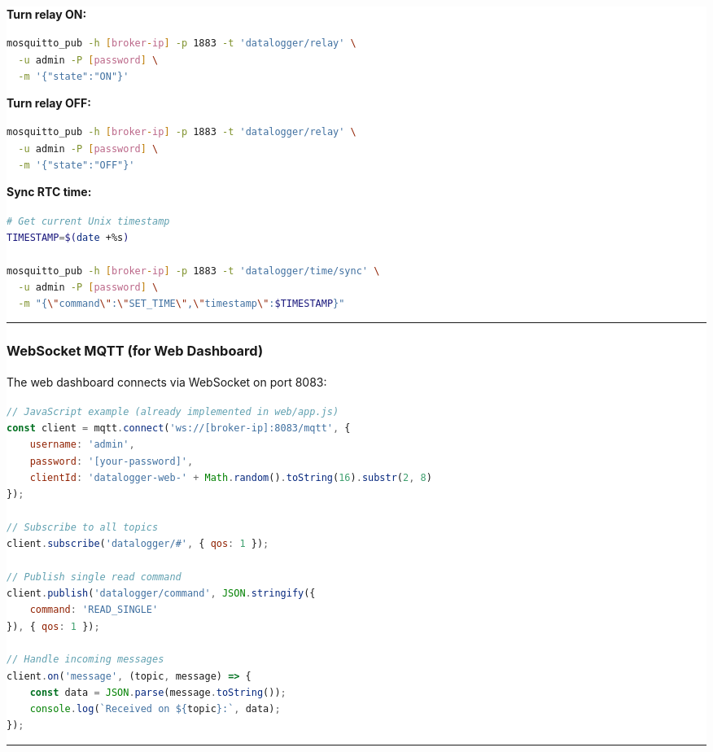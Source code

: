 **Turn relay ON:**
```bash
mosquitto_pub -h [broker-ip] -p 1883 -t 'datalogger/relay' \
  -u admin -P [password] \
  -m '{"state":"ON"}'
```

**Turn relay OFF:**
```bash
mosquitto_pub -h [broker-ip] -p 1883 -t 'datalogger/relay' \
  -u admin -P [password] \
  -m '{"state":"OFF"}'
```

**Sync RTC time:**
```bash
# Get current Unix timestamp
TIMESTAMP=$(date +%s)

mosquitto_pub -h [broker-ip] -p 1883 -t 'datalogger/time/sync' \
  -u admin -P [password] \
  -m "{\"command\":\"SET_TIME\",\"timestamp\":$TIMESTAMP}"
```

---

### WebSocket MQTT (for Web Dashboard)

The web dashboard connects via WebSocket on port 8083:

```javascript
// JavaScript example (already implemented in web/app.js)
const client = mqtt.connect('ws://[broker-ip]:8083/mqtt', {
    username: 'admin',
    password: '[your-password]',
    clientId: 'datalogger-web-' + Math.random().toString(16).substr(2, 8)
});

// Subscribe to all topics
client.subscribe('datalogger/#', { qos: 1 });

// Publish single read command
client.publish('datalogger/command', JSON.stringify({
    command: 'READ_SINGLE'
}), { qos: 1 });

// Handle incoming messages
client.on('message', (topic, message) => {
    const data = JSON.parse(message.toString());
    console.log(`Received on ${topic}:`, data);
});
```

---

